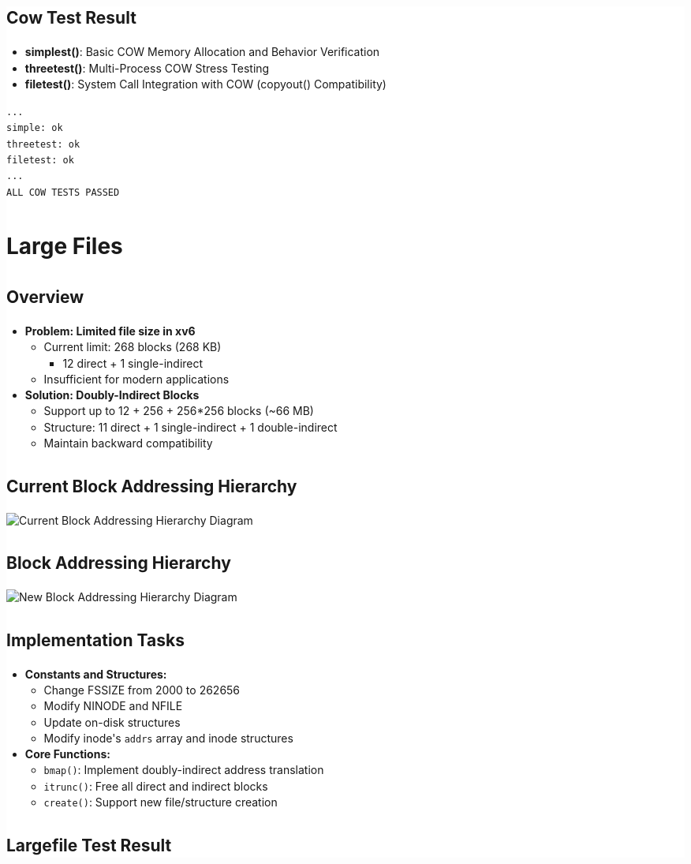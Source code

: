 ## Cow Test Result

* **simplest()**: Basic COW Memory Allocation and Behavior Verification
* **threetest()**: Multi-Process COW Stress Testing
* **filetest()**: System Call Integration with COW (copyout() Compatibility)

```
...
simple: ok
threetest: ok
filetest: ok
...
ALL COW TESTS PASSED
```

# Large Files

## Overview

* **Problem: Limited file size in xv6**
    * Current limit: 268 blocks (268 KB)
        * 12 direct + 1 single-indirect
    * Insufficient for modern applications
* **Solution: Doubly-Indirect Blocks**
    * Support up to 12 + 256 + 256*256 blocks (~66 MB)
    * Structure: 11 direct + 1 single-indirect + 1 double-indirect
    * Maintain backward compatibility

## Current Block Addressing Hierarchy

![Current Block Addressing Hierarchy Diagram](image_of_current_block_addressing_diagram.png)

## Block Addressing Hierarchy

![New Block Addressing Hierarchy Diagram](image_of_new_block_addressing_diagram.png)

## Implementation Tasks

* **Constants and Structures:**
    * Change FSSIZE from 2000 to 262656
    * Modify NINODE and NFILE
    * Update on-disk structures
    * Modify inode's `addrs` array and inode structures
* **Core Functions:**
    * `bmap()`: Implement doubly-indirect address translation
    * `itrunc()`: Free all direct and indirect blocks
    * `create()`: Support new file/structure creation

## Largefile Test Result
